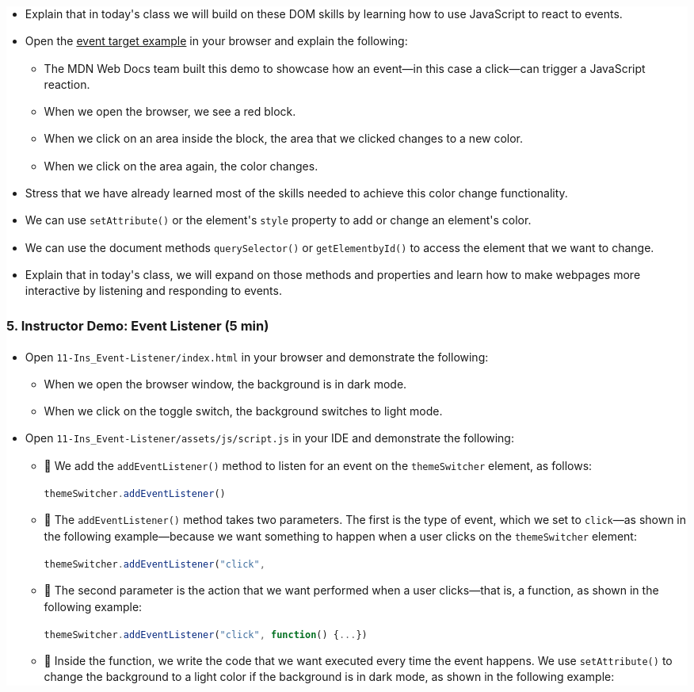 * Explain that in today's class we will build on these DOM skills by learning how to use JavaScript to react to events.

* Open the [event target example](https://mdn.github.io/learning-area/javascript/building-blocks/events/useful-eventtarget.html) in your browser and explain the following:

  * The MDN Web Docs team built this demo to showcase how an event&mdash;in this case a click&mdash;can trigger a JavaScript reaction.

  * When we open the browser, we see a red block.

  * When we click on an area inside the block, the area that we clicked changes to a new color.

  * When we click on the area again, the color changes.

* Stress that we have already learned most of the skills needed to achieve this color change functionality. 

* We can use `setAttribute()` or the element's `style` property to add or change an element's color.

* We can use the document methods `querySelector()` or `getElementbyId()` to access the element that we want to change.

* Explain that in today's class, we will expand on those methods and properties and learn how to make webpages more interactive by listening and responding to events. 

### 5. Instructor Demo: Event Listener (5 min) 

* Open `11-Ins_Event-Listener/index.html` in your browser and demonstrate the following:

  * When we open the browser window, the background is in dark mode.

  * When we click on the toggle switch, the background switches to light mode.

* Open `11-Ins_Event-Listener/assets/js/script.js` in your IDE and demonstrate the following:

  * 🔑 We add the `addEventListener()` method to listen for an event on the `themeSwitcher` element, as follows:

    ```js
    themeSwitcher.addEventListener()
    ```

  * 🔑 The `addEventListener()` method takes two parameters. The first is the type of event, which we set to `click`&mdash;as shown in the following example&mdash;because we want something to happen when a user clicks on the `themeSwitcher` element: 

    ```js
    themeSwitcher.addEventListener("click",
    ```

  * 🔑 The second parameter is the action that we want performed when a user clicks&mdash;that is, a function, as shown in the following example:

    ```js
    themeSwitcher.addEventListener("click", function() {...})
    ```

  * 🔑 Inside the function, we write the code that we want executed every time the event happens. We use `setAttribute()` to change the background to a light color if the background is in dark mode, as shown in the following example:
